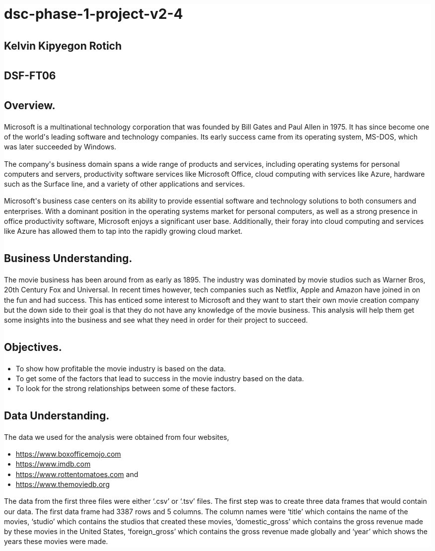 # dsc-phase-1-project-v2-4
## Kelvin Kipyegon Rotich
## DSF-FT06
## Overview.

Microsoft is a multinational technology corporation that was founded by Bill Gates and Paul Allen in 1975. It has since become one of the world's leading software and technology companies. Its early success came from its operating system, MS-DOS, which was later succeeded by Windows. 

The company's business domain spans a wide range of products and services, including operating systems for personal computers and servers, productivity software services like Microsoft Office, cloud computing with services like Azure, hardware such as the Surface line, and a variety of other applications and services. 

Microsoft's business case centers on its ability to provide essential software and technology solutions to both consumers and enterprises. With a dominant position in the operating systems market for personal computers, as well as a strong presence in office productivity software, Microsoft enjoys a significant user base. Additionally, their foray into cloud computing and services like Azure has allowed them to tap into the rapidly growing cloud market.

## Business Understanding.

The movie business has been around from as early as 1895. The industry was dominated by movie studios such as Warner Bros, 20th Century Fox and Universal. In recent times however, tech companies such as Netflix, Apple and Amazon have joined in on the fun and had success. This has enticed some interest to Microsoft and they want to start their own movie creation company but the down side to their goal is that they do not have any knowledge of the movie business. This analysis will help them get some insights into the business and see what they need in order for their project to succeed.

## Objectives.

* To show how profitable the movie industry is based on the data.
* To get some of the factors that lead to success in the movie industry based on the data.
* To look for the strong relationships between some of these factors.

## Data Understanding.

The data we used for the analysis were obtained from four websites, 
* https://www.boxofficemojo.com
* https://www.imdb.com 
* https://www.rottentomatoes.com and
* https://www.themoviedb.org

The data from the first three files were either ‘.csv’ or ‘.tsv’ files. The first step was to create three data frames that would contain our data. The first data frame had 3387 rows and 5 columns. The column names were ‘title’ which contains the name of the movies, ‘studio’ which contains the studios that created these movies, ‘domestic_gross’ which contains the gross revenue made by these movies in the United States, ‘foreign_gross’ which contains the gross revenue made globally and ‘year’ which shows the years these movies were made.
